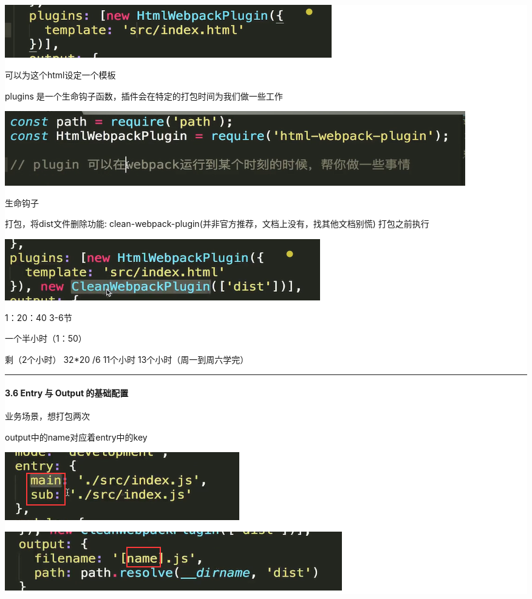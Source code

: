 ![1582467711081](imge/1582467711081.png)

可以为这个html设定一个模板

plugins 是一个生命钩子函数，插件会在特定的打包时间为我们做一些工作

![1582467791253](imge/1582467791253.png)

生命钩子

打包，将dist文件删除功能: clean-webpack-plugin(并非官方推荐，文档上没有，找其他文档别慌) 打包之前执行

![1582467906379](imge/1582467906379.png)

1：20：40 3-6节  

一个半小时（1：50）

剩（2个小时） 32*20 /6      11个小时   13个小时（周一到周六学完）

---

#### 3.6 Entry 与 Output 的基础配置

业务场景，想打包两次

output中的name对应着entry中的key



![1582809963297](imge/1582809963297.png)

![1582809986916](imge/1582809986916.png)
